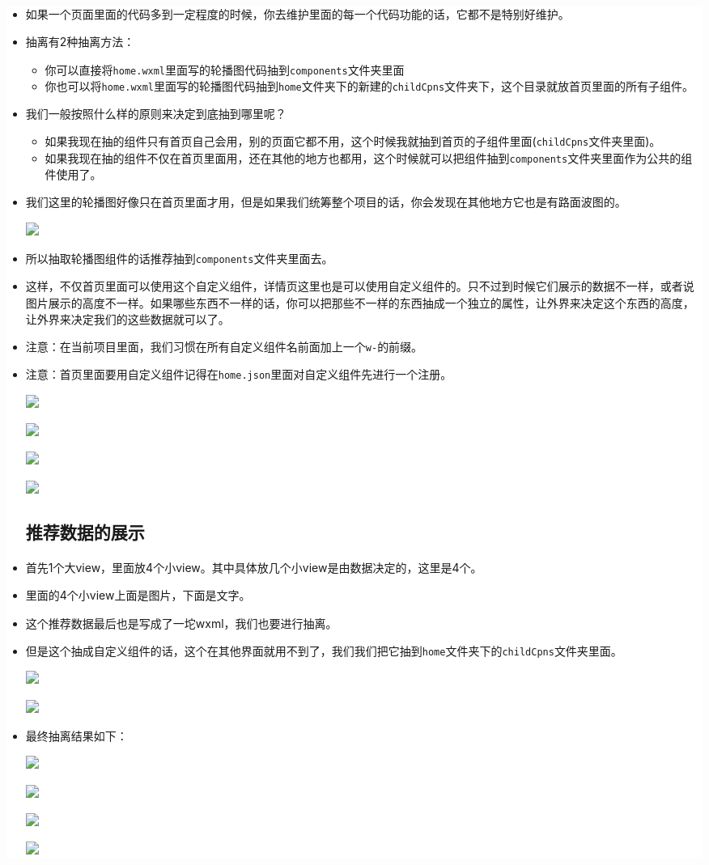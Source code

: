 * 如果一个页面里面的代码多到一定程度的时候，你去维护里面的每一个代码功能的话，它都不是特别好维护。

* 抽离有2种抽离方法：

  * 你可以直接将`home.wxml`里面写的轮播图代码抽到`components`文件夹里面
  * 你也可以将`home.wxml`里面写的轮播图代码抽到`home`文件夹下的新建的`childCpns`文件夹下，这个目录就放首页里面的所有子组件。

* 我们一般按照什么样的原则来决定到底抽到哪里呢？

  * 如果我现在抽的组件只有首页自己会用，别的页面它都不用，这个时候我就抽到首页的子组件里面(`childCpns`文件夹里面)。
  * 如果我现在抽的组件不仅在首页里面用，还在其他的地方也都用，这个时候就可以把组件抽到`components`文件夹里面作为公共的组件使用了。

* 我们这里的轮播图好像只在首页里面才用，但是如果我们统筹整个项目的话，你会发现在其他地方它也是有路面波图的。

  ![](Vue实战项目3-商城小程序版-王红元/14.png)

* 所以抽取轮播图组件的话推荐抽到`components`文件夹里面去。

* 这样，不仅首页里面可以使用这个自定义组件，详情页这里也是可以使用自定义组件的。只不过到时候它们展示的数据不一样，或者说图片展示的高度不一样。如果哪些东西不一样的话，你可以把那些不一样的东西抽成一个独立的属性，让外界来决定这个东西的高度，让外界来决定我们的这些数据就可以了。

* 注意：在当前项目里面，我们习惯在所有自定义组件名前面加上一个`w-`的前缀。

* 注意：首页里面要用自定义组件记得在`home.json`里面对自定义组件先进行一个注册。

  ![](Vue实战项目3-商城小程序版-王红元/15.png)

  ![](Vue实战项目3-商城小程序版-王红元/16.png)

  ![](Vue实战项目3-商城小程序版-王红元/17.png)

  ![](Vue实战项目3-商城小程序版-王红元/18.png)

  ## 推荐数据的展示

* 首先1个大view，里面放4个小view。其中具体放几个小view是由数据决定的，这里是4个。

* 里面的4个小view上面是图片，下面是文字。

* 这个推荐数据最后也是写成了一坨wxml，我们也要进行抽离。

* 但是这个抽成自定义组件的话，这个在其他界面就用不到了，我们我们把它抽到`home`文件夹下的`childCpns`文件夹里面。

  ![](Vue实战项目3-商城小程序版-王红元/19.png)

  ![](Vue实战项目3-商城小程序版-王红元/20.png)

* 最终抽离结果如下：

  ![](Vue实战项目3-商城小程序版-王红元/21.png)

  ![](Vue实战项目3-商城小程序版-王红元/22.png)

  ![](Vue实战项目3-商城小程序版-王红元/23.png)

  ![](Vue实战项目3-商城小程序版-王红元/24.png)
